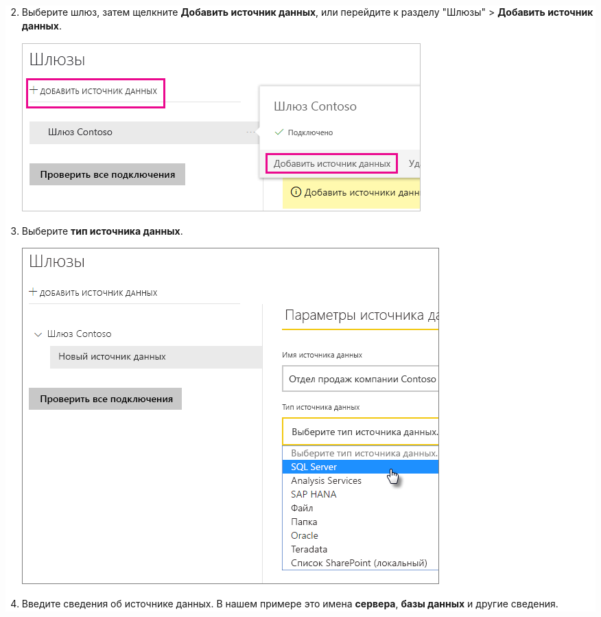 2. Выберите шлюз, затем щелкните **Добавить источник данных**, или перейдите к разделу "Шлюзы" > **Добавить источник данных**.

    ![Добавление источника данных](media/service-gateway-data-sources/add-data-source.png)

3. Выберите **тип источника данных**.

    ![Выбор SQL Server](media/service-gateway-data-sources/select-sql-server.png)

4. Введите сведения об источнике данных. В нашем примере это имена **сервера**, **базы данных** и другие сведения.  
